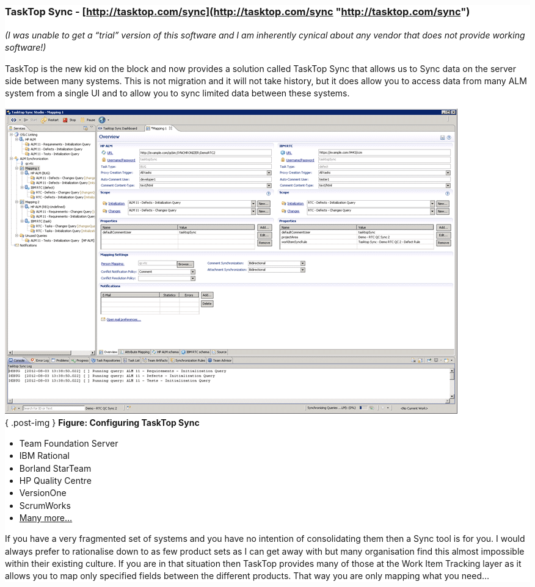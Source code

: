 ### TaskTop Sync - [http://tasktop.com/sync](http://tasktop.com/sync "http://tasktop.com/sync")

_(I was unable to get a “trial” version of this software and I am inherently cynical about any vendor that does not provide working software!)_

TaskTop is the new kid on the block and now provides a solution called TaskTop Sync that allows us to Sync data on the server side between many systems. This is not migration and it will not take history, but it does allow you to access data from many ALM system from a single UI and to allow you to sync limited data between these systems.

![TaskTop-Sync-Mapping](images/TaskTop-Sync-Mapping-8-8.png "TaskTop-Sync-Mapping")  
{ .post-img }
**Figure: Configuring TaskTop Sync**

- Team Foundation Server
- IBM Rational
- Borland StarTeam
- HP Quality Centre
- VersionOne
- ScrumWorks
- [Many more…](http://tasktop.com/connectors)

If you have a very fragmented set of systems and you have no intention of consolidating them then a Sync tool is for you. I would always prefer to rationalise down to as few product sets as I can get away with but many organisation find this almost impossible within their existing culture. If you are in that situation then TaskTop provides many of those at the Work Item Tracking layer as it allows you to map only specified fields between the different products. That way you are only mapping what you need…
